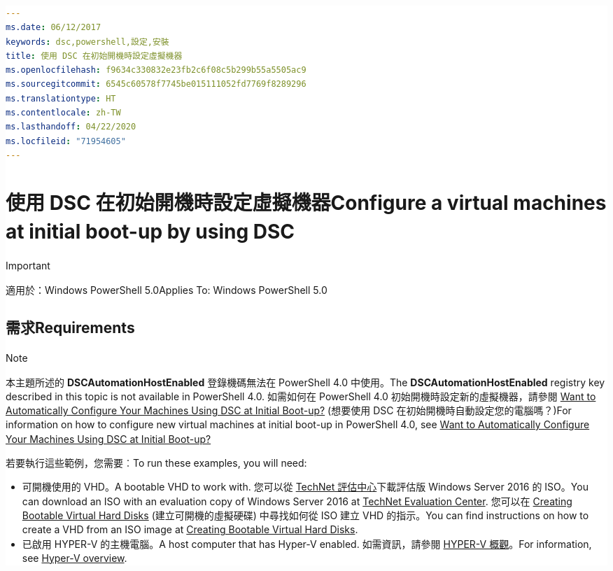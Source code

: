 ```yaml
---
ms.date: 06/12/2017
keywords: dsc,powershell,設定,安裝
title: 使用 DSC 在初始開機時設定虛擬機器
ms.openlocfilehash: f9634c330832e23fb2c6f08c5b299b55a5505ac9
ms.sourcegitcommit: 6545c60578f7745be015111052fd7769f8289296
ms.translationtype: HT
ms.contentlocale: zh-TW
ms.lasthandoff: 04/22/2020
ms.locfileid: "71954605"
---
```

# <a name="configure-a-virtual-machines-at-initial-boot-up-by-using-dsc"></a><span data-ttu-id="9e537-103">使用 DSC 在初始開機時設定虛擬機器</span><span class="sxs-lookup"><span data-stu-id="9e537-103">Configure a virtual machines at initial boot-up by using DSC</span></span>

> [!IMPORTANT]
> <span data-ttu-id="9e537-104">適用於：Windows PowerShell 5.0</span><span class="sxs-lookup"><span data-stu-id="9e537-104">Applies To: Windows PowerShell 5.0</span></span>

## <a name="requirements"></a><span data-ttu-id="9e537-105">需求</span><span class="sxs-lookup"><span data-stu-id="9e537-105">Requirements</span></span>

> [!NOTE]
> <span data-ttu-id="9e537-106">本主題所述的 **DSCAutomationHostEnabled** 登錄機碼無法在 PowerShell 4.0 中使用。</span><span class="sxs-lookup"><span data-stu-id="9e537-106">The **DSCAutomationHostEnabled** registry key described in this topic is not available in PowerShell 4.0.</span></span>
> <span data-ttu-id="9e537-107">如需如何在 PowerShell 4.0 初始開機時設定新的虛擬機器，請參閱 [Want to Automatically Configure Your Machines Using DSC at Initial Boot-up?](https://blogs.msdn.microsoft.com/powershell/2014/02/28/want-to-automatically-configure-your-machines-using-dsc-at-initial-boot-up/) (想要使用 DSC 在初始開機時自動設定您的電腦嗎？)</span><span class="sxs-lookup"><span data-stu-id="9e537-107">For information on how to configure new virtual machines at initial boot-up in PowerShell 4.0, see [Want to Automatically Configure Your Machines Using DSC at Initial Boot-up?](https://blogs.msdn.microsoft.com/powershell/2014/02/28/want-to-automatically-configure-your-machines-using-dsc-at-initial-boot-up/)</span></span>

<span data-ttu-id="9e537-108">若要執行這些範例，您需要︰</span><span class="sxs-lookup"><span data-stu-id="9e537-108">To run these examples, you will need:</span></span>

- <span data-ttu-id="9e537-109">可開機使用的 VHD。</span><span class="sxs-lookup"><span data-stu-id="9e537-109">A bootable VHD to work with.</span></span> <span data-ttu-id="9e537-110">您可以從 [TechNet 評估中心](https://www.microsoft.com/en-us/evalcenter/evaluate-windows-server-2016)下載評估版 Windows Server 2016 的 ISO。</span><span class="sxs-lookup"><span data-stu-id="9e537-110">You can download an ISO with an evaluation copy of Windows Server 2016 at [TechNet Evaluation Center](https://www.microsoft.com/en-us/evalcenter/evaluate-windows-server-2016).</span></span>
  <span data-ttu-id="9e537-111">您可以在 [Creating Bootable Virtual Hard Disks](/previous-versions/windows/it-pro/windows-7/gg318049(v=ws.10)) (建立可開機的虛擬硬碟) 中尋找如何從 ISO 建立 VHD 的指示。</span><span class="sxs-lookup"><span data-stu-id="9e537-111">You can find instructions on how to create a VHD from an ISO image at [Creating Bootable Virtual Hard Disks](/previous-versions/windows/it-pro/windows-7/gg318049(v=ws.10)).</span></span>
- <span data-ttu-id="9e537-112">已啟用 HYPER-V 的主機電腦。</span><span class="sxs-lookup"><span data-stu-id="9e537-112">A host computer that has Hyper-V enabled.</span></span> <span data-ttu-id="9e537-113">如需資訊，請參閱 [HYPER-V 概觀](/previous-versions/windows/it-pro/windows-server-2012-R2-and-2012/hh831531(v=ws.11))。</span><span class="sxs-lookup"><span data-stu-id="9e537-113">For information, see [Hyper-V overview](/previous-versions/windows/it-pro/windows-server-2012-R2-and-2012/hh831531(v=ws.11)).</span></span>
